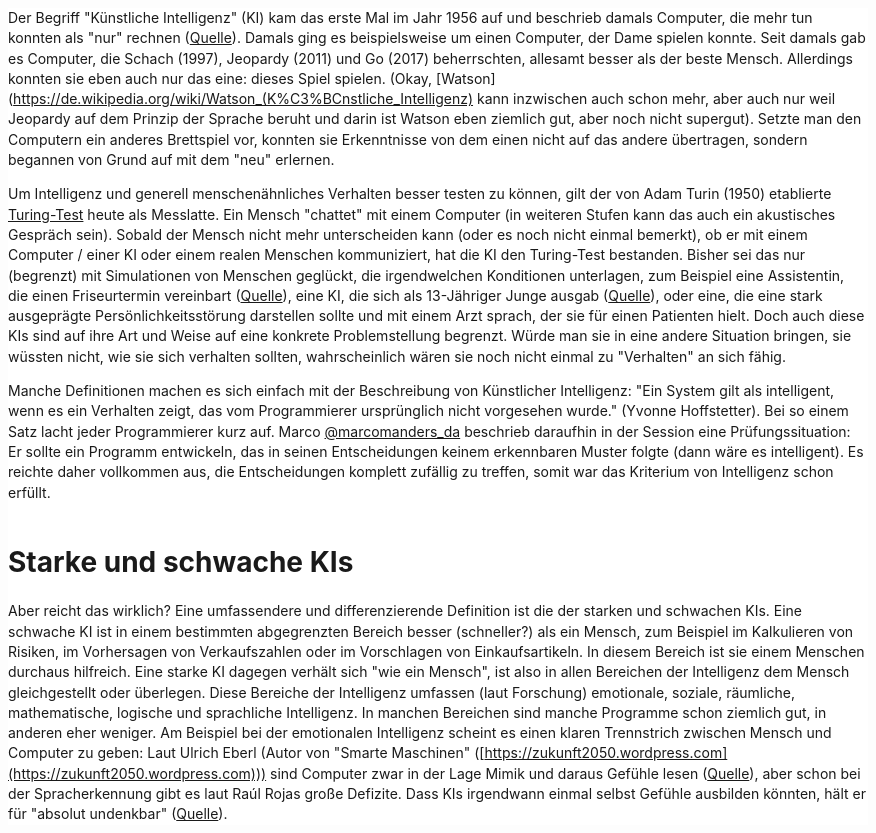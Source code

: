 Der Begriff &quot;Künstliche Intelligenz&quot; (KI) kam das erste Mal im Jahr 1956 auf und beschrieb damals Computer, die mehr tun konnten als &quot;nur&quot; rechnen ([Quelle](http://www.bpb.de/apuz/263678/was-ist-kuenstliche-intelligenz-was-kann-sie-leisten?p=1)). Damals ging es beispielsweise um einen Computer, der Dame spielen konnte. Seit damals gab es Computer, die Schach (1997), Jeopardy (2011) und Go (2017) beherrschten, allesamt besser als der beste Mensch. Allerdings konnten sie eben auch nur das eine: dieses Spiel spielen. (Okay, [Watson](https://de.wikipedia.org/wiki/Watson_(K%C3%BCnstliche_Intelligenz) kann inzwischen auch schon mehr, aber auch nur weil Jeopardy auf dem Prinzip der Sprache beruht und darin ist Watson eben ziemlich gut, aber noch nicht supergut). Setzte man den Computern ein anderes Brettspiel vor, konnten sie Erkenntnisse von dem einen nicht auf das andere übertragen, sondern begannen von Grund auf mit dem &quot;neu&quot; erlernen.

Um Intelligenz und generell menschenähnliches Verhalten besser testen zu können, gilt der von Adam Turin (1950) etablierte [Turing-Test](https://de.wikipedia.org/wiki/Turing-Test) heute als Messlatte. Ein Mensch &quot;chattet&quot; mit einem Computer (in weiteren Stufen kann das auch ein akustisches Gespräch sein). Sobald der Mensch nicht mehr unterscheiden kann (oder es noch nicht einmal bemerkt), ob er mit einem Computer / einer KI oder einem realen Menschen kommuniziert, hat die KI den Turing-Test bestanden. Bisher sei das nur (begrenzt) mit Simulationen von Menschen geglückt, die irgendwelchen Konditionen unterlagen, zum Beispiel eine Assistentin, die einen Friseurtermin vereinbart ([Quelle](https://katzlberger.ai/2018/05/10/hat-die-google-duplex-ki-gerade-den-turing-test-bestanden/)), eine KI, die sich als 13-Jähriger Junge ausgab ([Quelle](https://www.welt.de/debatte/kolumnen/der-onliner/article129391089/Eugene-hat-Turing-Test-nicht-wirklich-bestanden.html)), oder eine, die eine stark ausgeprägte Persönlichkeitsstörung darstellen sollte und mit einem Arzt sprach, der sie für einen Patienten hielt. Doch auch diese KIs sind auf ihre Art und Weise auf eine konkrete Problemstellung begrenzt. Würde man sie in eine andere Situation bringen, sie wüssten nicht, wie sie sich verhalten sollten, wahrscheinlich wären sie noch nicht einmal zu &quot;Verhalten&quot; an sich fähig.

Manche Definitionen machen es sich einfach mit der Beschreibung von Künstlicher Intelligenz: &quot;Ein System gilt als intelligent, wenn es ein Verhalten zeigt, das vom Programmierer ursprünglich nicht vorgesehen wurde.&quot; (Yvonne Hoffstetter). Bei so einem Satz lacht jeder Programmierer kurz auf. Marco [@marcomanders\_da](https://twitter.com/marcomanders_da) beschrieb daraufhin in der Session eine Prüfungssituation: Er sollte ein Programm entwickeln, das in seinen Entscheidungen keinem erkennbaren Muster folgte (dann wäre es intelligent). Es reichte daher vollkommen aus, die Entscheidungen komplett zufällig zu treffen, somit war das Kriterium von Intelligenz schon erfüllt.

# Starke und schwache KIs

Aber reicht das wirklich? Eine umfassendere und differenzierende Definition ist die der starken und schwachen KIs. Eine schwache KI ist in einem bestimmten abgegrenzten Bereich besser (schneller?) als ein Mensch, zum Beispiel im Kalkulieren von Risiken, im Vorhersagen von Verkaufszahlen oder im Vorschlagen von Einkaufsartikeln. In diesem Bereich ist sie einem Menschen durchaus hilfreich. Eine starke KI dagegen verhält sich &quot;wie ein Mensch&quot;, ist also in allen Bereichen der Intelligenz dem Mensch gleichgestellt oder überlegen. Diese Bereiche der Intelligenz umfassen (laut Forschung) emotionale, soziale, räumliche, mathematische, logische und sprachliche Intelligenz. In manchen Bereichen sind manche Programme schon ziemlich gut, in anderen eher weniger. Am Beispiel bei der emotionalen Intelligenz scheint es einen klaren Trennstrich zwischen Mensch und Computer zu geben: Laut Ulrich Eberl (Autor von &quot;Smarte Maschinen&quot; ([https://zukunft2050.wordpress.com](https://zukunft2050.wordpress.com))) sind Computer zwar in der Lage Mimik und daraus Gefühle lesen ([Quelle](https://www.zeit.de/digital/internet/2016-10/deep-learning-ki-besser-als-menschen)), aber schon bei der Spracherkennung gibt es laut Raúl Rojas große Defizite. Dass KIs irgendwann einmal selbst Gefühle ausbilden könnten, hält er für &quot;absolut undenkbar&quot; ([Quelle](http://www.bpb.de/apuz/263675/die-koennen-was-aber-koennen-roboter-auch-fuehlen-)).
